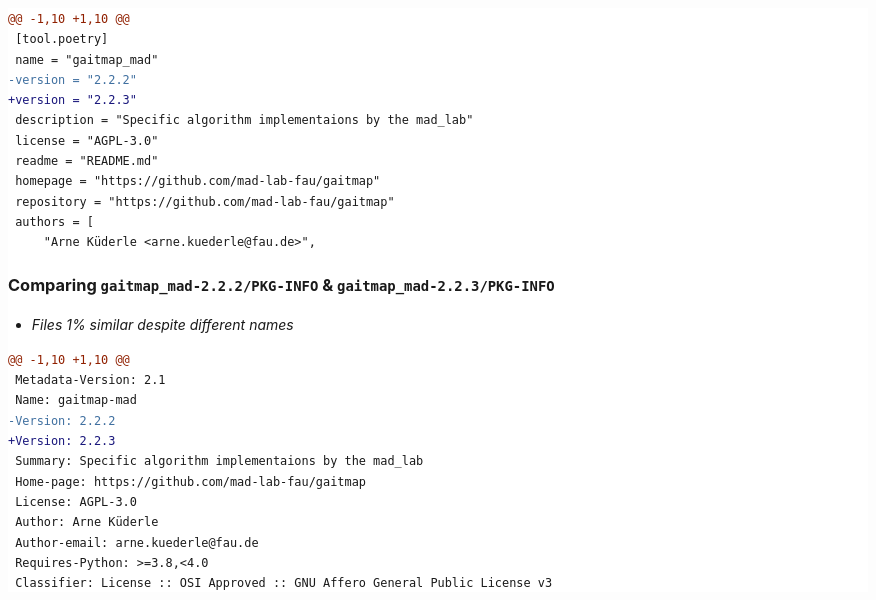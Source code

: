 ```diff
@@ -1,10 +1,10 @@
 [tool.poetry]
 name = "gaitmap_mad"
-version = "2.2.2"
+version = "2.2.3"
 description = "Specific algorithm implementaions by the mad_lab"
 license = "AGPL-3.0"
 readme = "README.md"
 homepage = "https://github.com/mad-lab-fau/gaitmap"
 repository = "https://github.com/mad-lab-fau/gaitmap"
 authors = [
     "Arne Küderle <arne.kuederle@fau.de>",
```

### Comparing `gaitmap_mad-2.2.2/PKG-INFO` & `gaitmap_mad-2.2.3/PKG-INFO`

 * *Files 1% similar despite different names*

```diff
@@ -1,10 +1,10 @@
 Metadata-Version: 2.1
 Name: gaitmap-mad
-Version: 2.2.2
+Version: 2.2.3
 Summary: Specific algorithm implementaions by the mad_lab
 Home-page: https://github.com/mad-lab-fau/gaitmap
 License: AGPL-3.0
 Author: Arne Küderle
 Author-email: arne.kuederle@fau.de
 Requires-Python: >=3.8,<4.0
 Classifier: License :: OSI Approved :: GNU Affero General Public License v3
```

